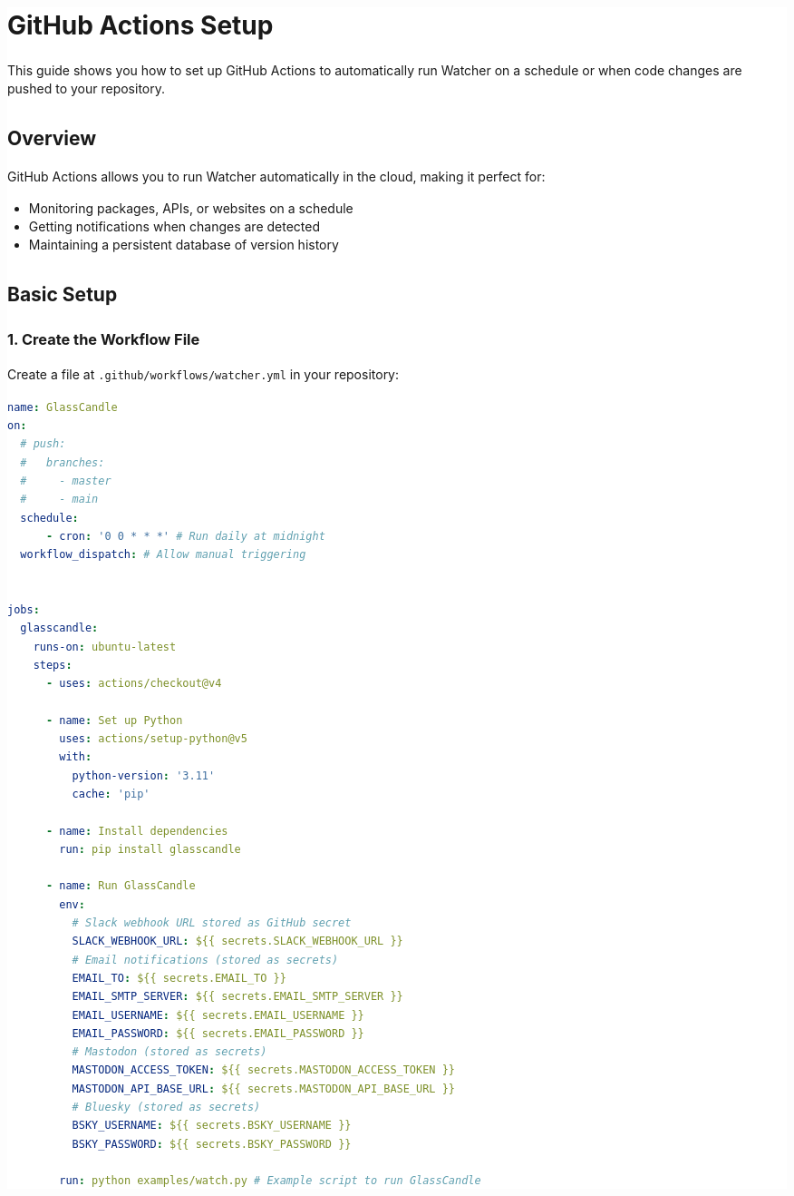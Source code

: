 # GitHub Actions Setup

This guide shows you how to set up GitHub Actions to automatically run Watcher on a schedule or when code changes are pushed to your repository.

## Overview

GitHub Actions allows you to run Watcher automatically in the cloud, making it perfect for:
- Monitoring packages, APIs, or websites on a schedule
- Getting notifications when changes are detected
- Maintaining a persistent database of version history

## Basic Setup

### 1. Create the Workflow File

Create a file at `.github/workflows/watcher.yml` in your repository:

```yaml
name: GlassCandle
on:
  # push:
  #   branches: 
  #     - master
  #     - main
  schedule:
      - cron: '0 0 * * *' # Run daily at midnight
  workflow_dispatch: # Allow manual triggering


jobs:
  glasscandle:
    runs-on: ubuntu-latest
    steps:
      - uses: actions/checkout@v4

      - name: Set up Python
        uses: actions/setup-python@v5
        with:
          python-version: '3.11'
          cache: 'pip'

      - name: Install dependencies
        run: pip install glasscandle
      
      - name: Run GlassCandle
        env:
          # Slack webhook URL stored as GitHub secret
          SLACK_WEBHOOK_URL: ${{ secrets.SLACK_WEBHOOK_URL }}
          # Email notifications (stored as secrets)
          EMAIL_TO: ${{ secrets.EMAIL_TO }}
          EMAIL_SMTP_SERVER: ${{ secrets.EMAIL_SMTP_SERVER }}
          EMAIL_USERNAME: ${{ secrets.EMAIL_USERNAME }}
          EMAIL_PASSWORD: ${{ secrets.EMAIL_PASSWORD }}
          # Mastodon (stored as secrets)
          MASTODON_ACCESS_TOKEN: ${{ secrets.MASTODON_ACCESS_TOKEN }}
          MASTODON_API_BASE_URL: ${{ secrets.MASTODON_API_BASE_URL }}
          # Bluesky (stored as secrets)
          BSKY_USERNAME: ${{ secrets.BSKY_USERNAME }}
          BSKY_PASSWORD: ${{ secrets.BSKY_PASSWORD }}

        run: python examples/watch.py # Example script to run GlassCandle
```